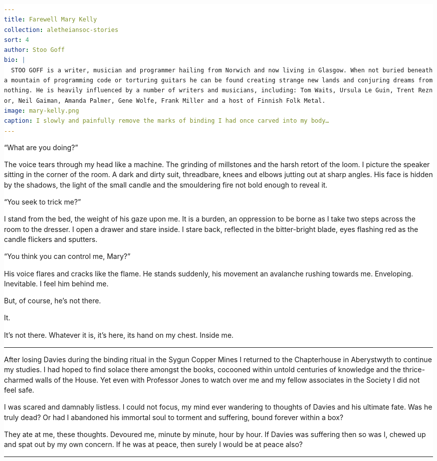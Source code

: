 ```yaml
---
title: Farewell Mary Kelly
collection: aletheiansoc-stories
sort: 4
author: Stoo Goff
bio: |
  STOO GOFF is a writer, musician and programmer hailing from Norwich and now living in Glasgow. When not buried beneath a mountain of programming code or torturing guitars he can be found creating strange new lands and conjuring dreams from nothing. He is heavily influenced by a number of writers and musicians, including: Tom Waits, Ursula Le Guin, Trent Reznor, Neil Gaiman, Amanda Palmer, Gene Wolfe, Frank Miller and a host of Finnish Folk Metal.
image: mary-kelly.png
caption: I slowly and painfully remove the marks of binding I had once carved into my body…
---
```


“What are you doing?”

The voice tears through my head like a machine. The grinding of millstones and the harsh retort of the loom. I picture the speaker sitting in the corner of the room. A dark and dirty suit, threadbare, knees and elbows jutting out at sharp angles. His face is hidden by the shadows, the light of the small candle and the smouldering fire not bold enough to reveal it.

“You seek to trick me?”

I stand from the bed, the weight of his gaze upon me. It is a burden, an oppression to be borne as I take two steps across the room to the dresser. I open a drawer and stare inside. I stare back, reflected in the bitter-bright blade, eyes flashing red as the candle flickers and sputters.

“You think you can control me, Mary?”

His voice flares and cracks like the flame. He stands suddenly, his movement an avalanche rushing towards me. Enveloping. Inevitable. I feel him behind me.

But, of course, he’s not there. 

It. 

It’s not there. Whatever it is, it’s here, its hand on my chest. Inside me.

***

After losing Davies during the binding ritual in the Sygun Copper Mines I returned to the Chapterhouse in Aberystwyth to continue my studies. I had hoped to find solace there amongst the books, cocooned within untold centuries of knowledge and the thrice-charmed walls of the House. Yet even with Professor Jones to watch over me and my fellow associates in the Society I did not feel safe.

I was scared and damnably listless. I could not focus, my mind ever wandering to thoughts of Davies and his ultimate fate. Was he truly dead? Or had I abandoned his immortal soul to torment and suffering, bound forever within a box?

They ate at me, these thoughts. Devoured me, minute by minute, hour by hour. If Davies was suffering then so was I, chewed up and spat out by my own concern. If he was at peace, then surely I would be at peace also?

***
